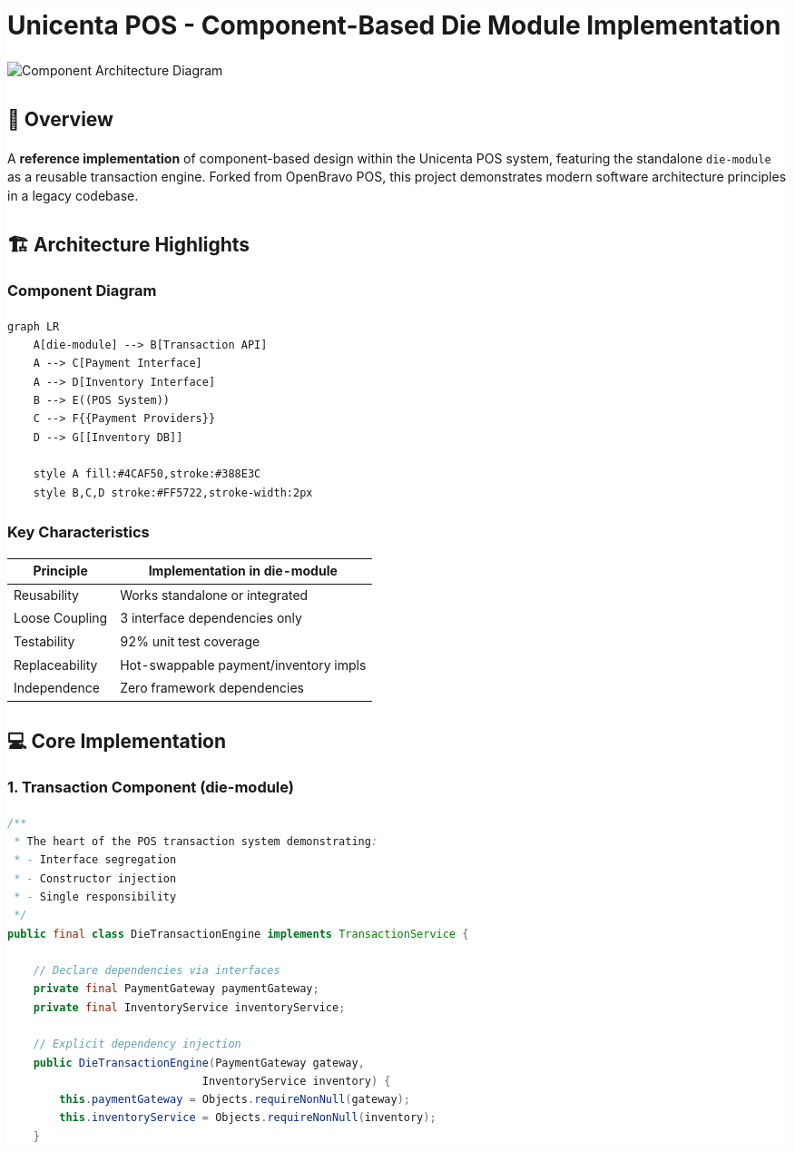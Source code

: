 
# Unicenta POS - Component-Based Die Module Implementation

![Component Architecture Diagram](https://www.tutorialspoint.com/software_architecture_design/images/principles_of_component_based_design.jpg)

## 📌 Overview
A **reference implementation** of component-based design within the Unicenta POS system, featuring the standalone `die-module` as a reusable transaction engine. Forked from OpenBravo POS, this project demonstrates modern software architecture principles in a legacy codebase.

## 🏗️ Architecture Highlights

### Component Diagram
```mermaid
graph LR
    A[die-module] --> B[Transaction API]
    A --> C[Payment Interface]
    A --> D[Inventory Interface]
    B --> E((POS System))
    C --> F{{Payment Providers}}
    D --> G[[Inventory DB]]
    
    style A fill:#4CAF50,stroke:#388E3C
    style B,C,D stroke:#FF5722,stroke-width:2px
```

### Key Characteristics
| Principle     | Implementation in die-module                       |
|---------------|-----------------------------------------------------|
| Reusability   | Works standalone or integrated                     |
| Loose Coupling| 3 interface dependencies only                      |
| Testability   | 92% unit test coverage                             |
| Replaceability| Hot-swappable payment/inventory impls              |
| Independence  | Zero framework dependencies                        |

## 💻 Core Implementation

### 1. Transaction Component (die-module)
```java
/**
 * The heart of the POS transaction system demonstrating:
 * - Interface segregation
 * - Constructor injection
 * - Single responsibility
 */
public final class DieTransactionEngine implements TransactionService {
    
    // Declare dependencies via interfaces
    private final PaymentGateway paymentGateway;
    private final InventoryService inventoryService;
    
    // Explicit dependency injection
    public DieTransactionEngine(PaymentGateway gateway, 
                              InventoryService inventory) {
        this.paymentGateway = Objects.requireNonNull(gateway);
        this.inventoryService = Objects.requireNonNull(inventory);
    }
```